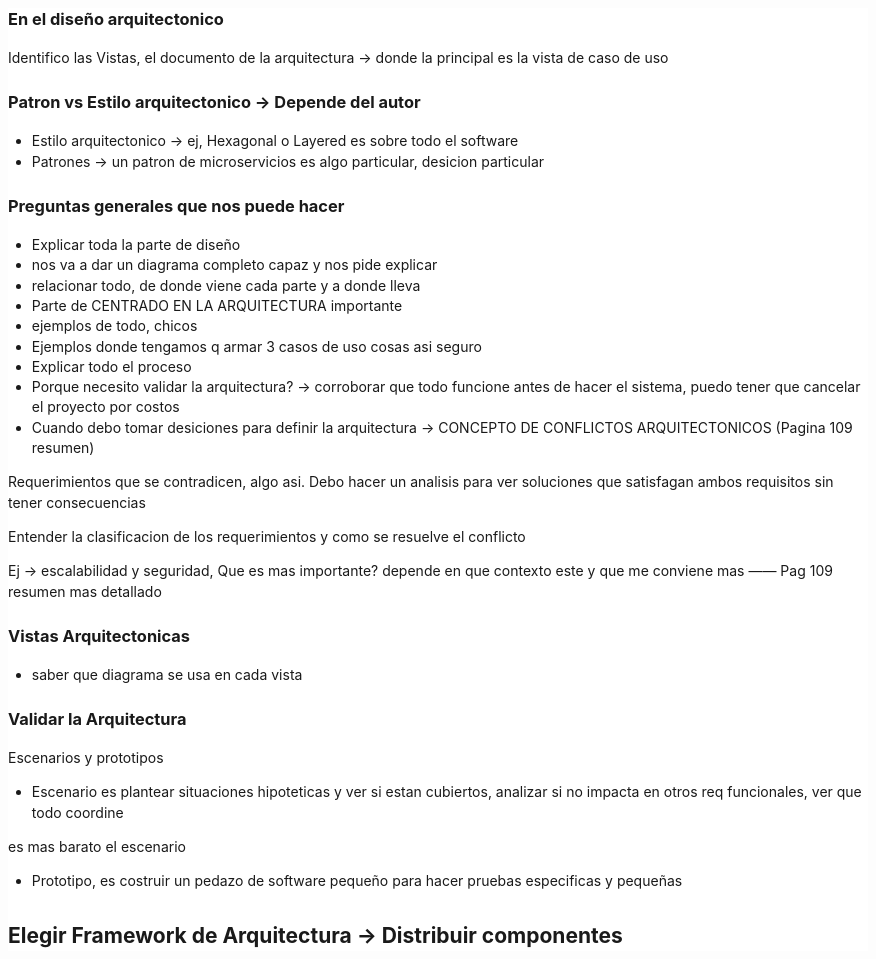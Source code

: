 ### En el diseño arquitectonico

Identifico las Vistas, el documento de la arquitectura → donde la principal es la vista de caso de uso

  

### Patron vs Estilo arquitectonico → Depende del autor

- Estilo arquitectonico → ej, Hexagonal o Layered es sobre todo el software
- Patrones → un patron de microservicios es algo particular, desicion particular

  

### Preguntas generales que nos puede hacer

- Explicar toda la parte de diseño
- nos va a dar un diagrama completo capaz y nos pide explicar
- relacionar todo, de donde viene cada parte y a donde lleva
- Parte de CENTRADO EN LA ARQUITECTURA importante
- ejemplos de todo, chicos
- Ejemplos donde tengamos q armar 3 casos de uso cosas asi seguro
- Explicar todo el proceso
- Porque necesito validar la arquitectura? → corroborar que todo funcione antes de hacer el sistema, puedo tener que cancelar el proyecto por costos
- Cuando debo tomar desiciones para definir la arquitectura → CONCEPTO DE CONFLICTOS ARQUITECTONICOS (Pagina 109 resumen)

Requerimientos que se contradicen, algo asi. Debo hacer un analisis para ver soluciones que satisfagan ambos requisitos sin tener consecuencias

Entender la clasificacion de los requerimientos y como se resuelve el conflicto

Ej → escalabilidad y seguridad, Que es mas importante? depende en que contexto este y que me conviene mas —— Pag 109 resumen mas detallado

  

### Vistas Arquitectonicas

- saber que diagrama se usa en cada vista

  

### Validar la Arquitectura

Escenarios y prototipos

- Escenario es plantear situaciones hipoteticas y ver si estan cubiertos, analizar si no impacta en otros req funcionales, ver que todo coordine

es mas barato el escenario

- Prototipo, es costruir un pedazo de software pequeño para hacer pruebas especificas y pequeñas

  

## Elegir Framework de Arquitectura → Distribuir componentes
